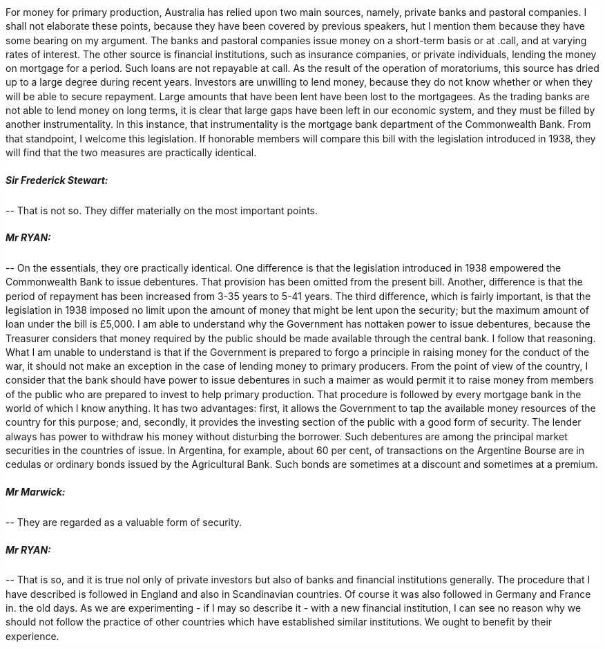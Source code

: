 For money for primary production, Australia has relied upon two main sources, namely, private banks and pastoral companies. I shall not elaborate these points, because they have been covered by previous speakers, hut I mention them because they have some bearing on my argument. The banks and pastoral companies issue money on a short-term basis or at .call, and at varying rates of interest. The other source is financial institutions, such as insurance companies, or private individuals, lending the money on mortgage for a period. Such loans are not repayable at call. As the result of the operation of moratoriums, this source has dried up to a large degree during recent years. Investors are unwilling to lend money, because they do not know whether or when they will be able to secure repayment. Large amounts that have been lent have been lost to the mortgagees. As the trading banks are not able to lend money on long terms, it is clear that large gaps have been left in our economic system, and they must be filled by another instrumentality. In this instance, that instrumentality is the mortgage bank department of the Commonwealth Bank. From that standpoint, I welcome this legislation. If honorable members will compare this bill with the legislation introduced in 1938, they will find that the two measures are practically identical. 

##### Sir Frederick Stewart:

-- That is not so. They differ materially on the most important points. 

##### Mr RYAN:

-- On the essentials, they ore practically identical. One difference is that the legislation introduced in 1938 empowered the Commonwealth Bank to issue debentures. That provision has been omitted from the present bill. Another, difference is that the period of repayment has been increased from 3-35 years to 5-41 years. The third difference, which is fairly important, is that the legislation in 1938 imposed no limit upon the amount of money that might be lent upon the security; but the maximum amount of loan under the bill is £5,000. I am able to understand why the Government has nottaken power to issue debentures, because the Treasurer considers that money required by the public should be made available through the central bank. I follow that reasoning. What I am unable to understand is that if the Government is prepared to forgo a principle in raising money for the conduct of the war, it should not make an exception in the case of lending money to primary producers. From the point of view of the country, I consider that the bank should have power to issue debentures in such a maimer as would permit it to raise money from members of the public who are prepared to invest to help primary production. That procedure is followed by every mortgage bank in the world of which I know anything. It has two advantages: first, it allows the Government to tap the available money resources of the country for this purpose; and, secondly, it provides the investing section of the public with a good form of security. The lender always has power to withdraw his money without disturbing the borrower. Such debentures are among the principal market securities in the countries of issue. In Argentina, for example, about 60 per cent, of transactions on the Argentine Bourse are in  cedulas  or ordinary bonds issued by the Agricultural Bank. Such  bonds  are sometimes at a discount and sometimes at a premium. 

##### Mr Marwick:

-- They are regarded as a valuable form of security. 

##### Mr RYAN:

-- That is so, and it is true nol only of private investors but also of banks and financial institutions generally. The procedure that I have described is followed in England and also in Scandinavian countries. Of course it was also followed in Germany and France in. the old days. As we are experimenting - if I may so describe it - with a new financial institution, I can see no reason why we should not follow the practice of other countries which have established similar institutions. We ought to benefit by their experience. 
